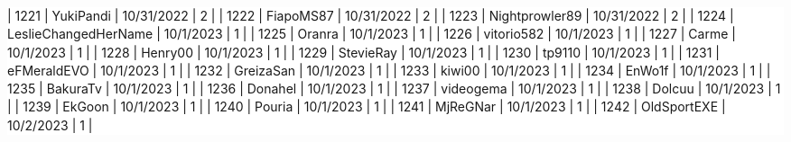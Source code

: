 | 1221 | YukiPandi            | 10/31/2022    | 2                |
| 1222 | FiapoMS87            | 10/31/2022    | 2                |
| 1223 | Nightprowler89       | 10/31/2022    | 2                |
| 1224 | LeslieChangedHerName | 10/1/2023     | 1                |
| 1225 | Oranra               | 10/1/2023     | 1                |
| 1226 | vitorio582           | 10/1/2023     | 1                |
| 1227 | Carme                | 10/1/2023     | 1                |
| 1228 | Henry00              | 10/1/2023     | 1                |
| 1229 | StevieRay            | 10/1/2023     | 1                |
| 1230 | tp9110               | 10/1/2023     | 1                |
| 1231 | eFMeraldEVO          | 10/1/2023     | 1                |
| 1232 | GreizaSan            | 10/1/2023     | 1                |
| 1233 | kiwi00               | 10/1/2023     | 1                |
| 1234 | EnWo1f               | 10/1/2023     | 1                |
| 1235 | BakuraTv             | 10/1/2023     | 1                |
| 1236 | Donahel              | 10/1/2023     | 1                |
| 1237 | videogema            | 10/1/2023     | 1                |
| 1238 | Dolcuu               | 10/1/2023     | 1                |
| 1239 | EkGoon               | 10/1/2023     | 1                |
| 1240 | Pouria               | 10/1/2023     | 1                |
| 1241 | MjReGNar             | 10/1/2023     | 1                |
| 1242 | OldSportEXE          | 10/2/2023     | 1                |
